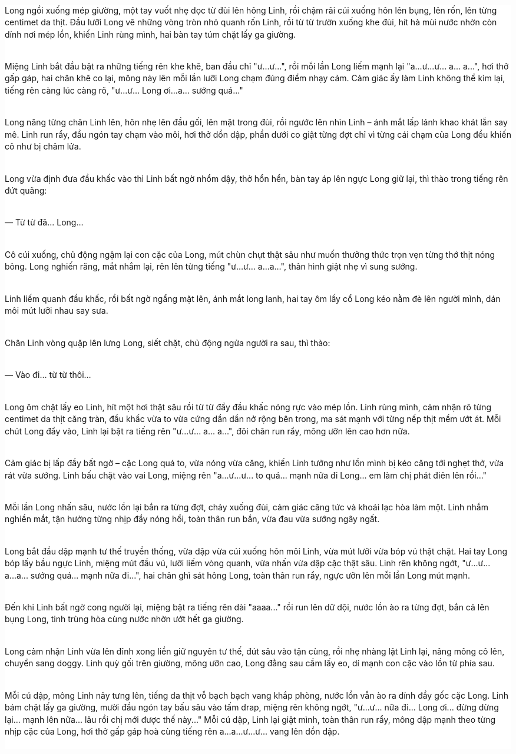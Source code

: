 Long ngồi xuống mép giường, một tay vuốt nhẹ dọc từ đùi lên hông Linh, rồi chậm rãi cúi xuống hôn lên bụng, lên rốn, lên từng centimet da thịt. Đầu lưỡi Long vẽ những vòng tròn nhỏ quanh rốn Linh, rồi từ từ trườn xuống khe đùi, hít hà mùi nước nhờn còn dính nơi mép lồn, khiến Linh rùng mình, hai bàn tay túm chặt lấy ga giường.<br></br>

Miệng Linh bắt đầu bật ra những tiếng rên khe khẽ, ban đầu chỉ "ư...ư...", rồi mỗi lần Long liếm mạnh lại "a...ư...ư... a... a...", hơi thở gấp gáp, hai chân khẽ co lại, mông nảy lên mỗi lần lưỡi Long chạm đúng điểm nhạy cảm. Cảm giác ấy làm Linh không thể kìm lại, tiếng rên càng lúc càng rõ, "ư...ư... Long ơi...a... sướng quá..."<br></br>

Long nâng từng chân Linh lên, hôn nhẹ lên đầu gối, lên mặt trong đùi, rồi ngước lên nhìn Linh – ánh mắt lấp lánh khao khát lẫn say mê. Linh run rẩy, đầu ngón tay chạm vào môi, hơi thở dồn dập, phần dưới co giật từng đợt chỉ vì từng cái chạm của Long đều khiến cô như bị châm lửa.<br></br>

Long vừa định đưa đầu khấc vào thì Linh bất ngờ nhổm dậy, thở hổn hển, bàn tay áp lên ngực Long giữ lại, thì thào trong tiếng rên đứt quãng:<br></br>

— Từ từ đã... Long…<br></br>

Cô cúi xuống, chủ động ngậm lại con cặc của Long, mút chùn chụt thật sâu như muốn thưởng thức trọn vẹn từng thớ thịt nóng bỏng. Long nghiến răng, mắt nhắm lại, rên lên từng tiếng "ư…ư… a…a…", thân hình giật nhẹ vì sung sướng.<br></br>

 Linh liếm quanh đầu khấc, rồi bất ngờ ngẩng mặt lên, ánh mắt long lanh, hai tay ôm lấy cổ Long kéo nằm đè lên người mình, dán môi mút lưỡi nhau say sưa.<br></br>

Chân Linh vòng quặp lên lưng Long, siết chặt, chủ động ngửa người ra sau, thì thào:<br></br>

— Vào đi… từ từ thôi…<br></br>

Long ôm chặt lấy eo Linh, hít một hơi thật sâu rồi từ từ đẩy đầu khấc nóng rực vào mép lồn. Linh rùng mình, cảm nhận rõ từng centimet da thịt căng tràn, đầu khấc vừa to vừa cứng dần dần nở rộng bên trong, ma sát mạnh với từng nếp thịt mềm ướt át. Mỗi chút Long đẩy vào, Linh lại bật ra tiếng rên "ư...ư... a... a...", đôi chân run rẩy, mông ưỡn lên cao hơn nữa.<br></br>

Cảm giác bị lấp đầy bất ngờ – cặc Long quá to, vừa nóng vừa căng, khiến Linh tưởng như lồn mình bị kéo căng tới nghẹt thở, vừa rát vừa sướng. Linh bấu chặt vào vai Long, miệng rên "a...ư...ư... to quá... mạnh nữa đi Long... em làm chị phát điên lên rồi..."<br></br>

Mỗi lần Long nhấn sâu, nước lồn lại bắn ra từng đợt, chảy xuống đùi, cảm giác căng tức và khoái lạc hòa làm một. Linh nhắm nghiền mắt, tận hưởng từng nhịp đẩy nóng hổi, toàn thân run bắn, vừa đau vừa sướng ngây ngất.<br></br>

Long bắt đầu dập mạnh tư thế truyền thống, vừa dập vừa cúi xuống hôn môi Linh, vừa mút lưỡi vừa bóp vú thật chặt. Hai tay Long bóp lấy bầu ngực Linh, miệng mút đầu vú, lưỡi liếm vòng quanh, vừa nhấn vừa dập cặc thật sâu. Linh rên không ngớt, "ư...ư... a...a... sướng quá... mạnh nữa đi...", hai chân ghì sát hông Long, toàn thân run rẩy, ngực ưỡn lên mỗi lần Long mút mạnh.<br></br>

Đến khi Linh bất ngờ cong người lại, miệng bật ra tiếng rên dài "aaaa..." rồi run lên dữ dội, nước lồn ào ra từng đợt, bắn cả lên bụng Long, tinh trùng hòa cùng nước nhờn ướt hết ga giường.<br></br>

Long cảm nhận Linh vừa lên đỉnh xong liền giữ nguyên tư thế, đút sâu vào tận cùng, rồi nhẹ nhàng lật Linh lại, nâng mông cô lên, chuyển sang doggy. Linh quỳ gối trên giường, mông ưỡn cao, Long đằng sau cầm lấy eo, dí mạnh con cặc vào lồn từ phía sau. <br></br>

Mỗi cú dập, mông Linh nảy tưng lên, tiếng da thịt vỗ bạch bạch vang khắp phòng, nước lồn vẫn ào ra dính đầy gốc cặc Long. Linh bám chặt lấy ga giường, mười đầu ngón tay bấu sâu vào tấm drap, miệng rên không ngớt, "ư...ư... nữa đi... Long ơi... đừng dừng lại... mạnh lên nữa... lâu rồi chị mới được thế này..." Mỗi cú dập, Linh lại giật mình, toàn thân run rẩy, mông dập mạnh theo từng nhịp cặc của Long, hơi thở gấp gáp hoà cùng tiếng rên a...a...ư...ư... vang lên dồn dập.<br></br>
